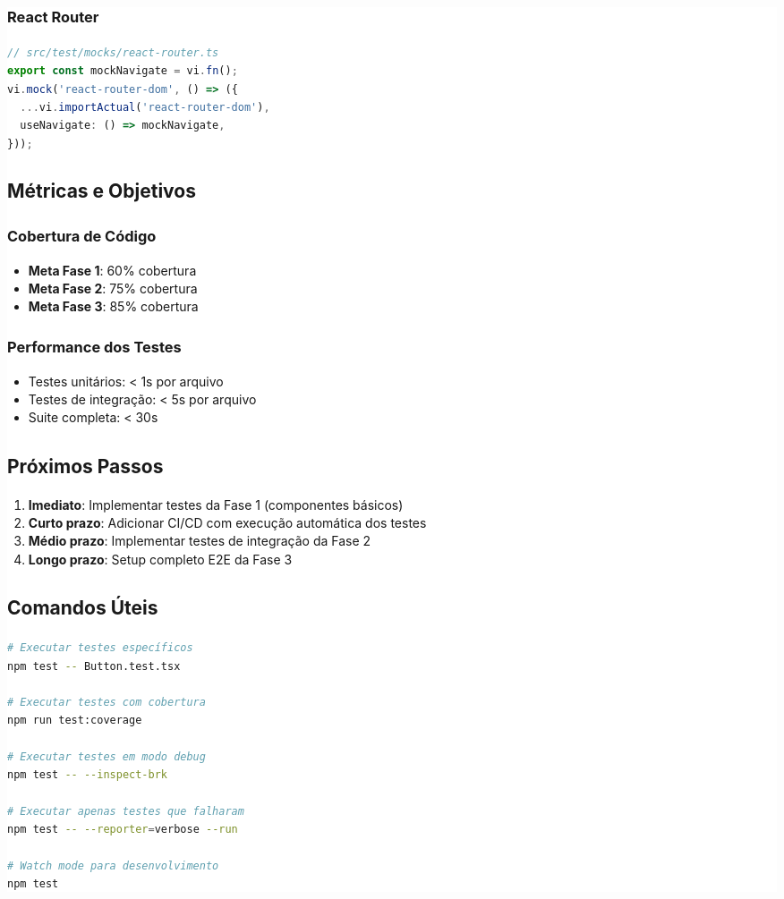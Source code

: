 ### React Router
```typescript
// src/test/mocks/react-router.ts
export const mockNavigate = vi.fn();
vi.mock('react-router-dom', () => ({
  ...vi.importActual('react-router-dom'),
  useNavigate: () => mockNavigate,
}));
```

## Métricas e Objetivos

### Cobertura de Código
- **Meta Fase 1**: 60% cobertura
- **Meta Fase 2**: 75% cobertura  
- **Meta Fase 3**: 85% cobertura

### Performance dos Testes
- Testes unitários: < 1s por arquivo
- Testes de integração: < 5s por arquivo
- Suite completa: < 30s

## Próximos Passos

1. **Imediato**: Implementar testes da Fase 1 (componentes básicos)
2. **Curto prazo**: Adicionar CI/CD com execução automática dos testes
3. **Médio prazo**: Implementar testes de integração da Fase 2
4. **Longo prazo**: Setup completo E2E da Fase 3

## Comandos Úteis

```bash
# Executar testes específicos
npm test -- Button.test.tsx

# Executar testes com cobertura
npm run test:coverage

# Executar testes em modo debug
npm test -- --inspect-brk

# Executar apenas testes que falharam
npm test -- --reporter=verbose --run

# Watch mode para desenvolvimento
npm test
```